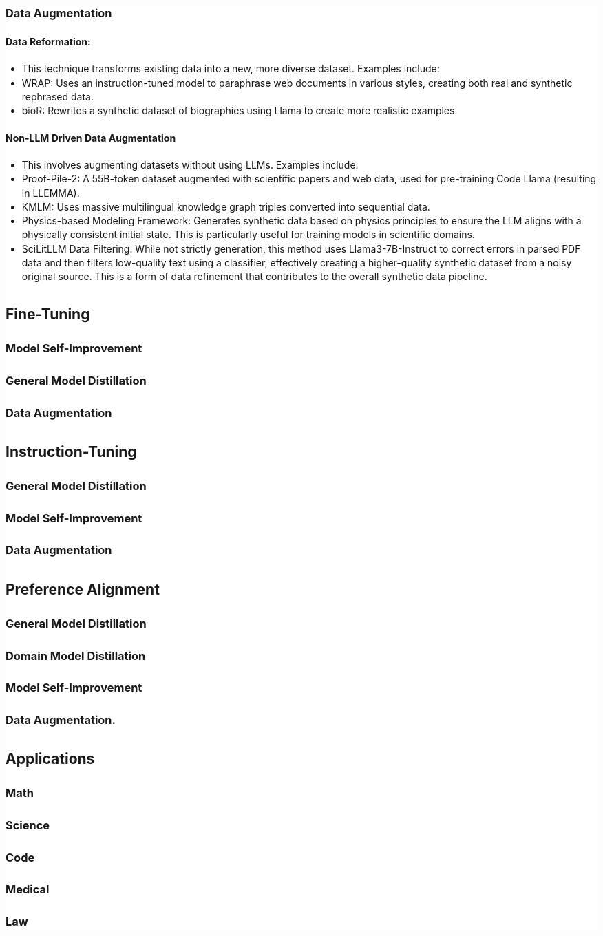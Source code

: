 ### Data Augmentation
#### Data Reformation: 
* This technique transforms existing data into a new, more diverse dataset. Examples include:
* WRAP: Uses an instruction-tuned model to paraphrase web documents in various styles, creating both real and synthetic rephrased data.
* bioR: Rewrites a synthetic dataset of biographies using Llama to create more realistic examples.
#### Non-LLM Driven Data Augmentation
* This involves augmenting datasets without using LLMs. Examples include:
* Proof-Pile-2: A 55B-token dataset augmented with scientific papers and web data, used for pre-training Code Llama (resulting in LLEMMA).
* KMLM: Uses massive multilingual knowledge graph triples converted into sequential data.
* Physics-based Modeling Framework: Generates synthetic data based on physics principles to ensure the LLM aligns with a physically consistent initial state. This is particularly useful for training models in scientific domains.
* SciLitLLM Data Filtering: While not strictly generation, this method uses Llama3-7B-Instruct to correct errors in parsed PDF data and then filters low-quality text using a classifier, effectively creating a higher-quality synthetic dataset from a noisy original source. This is a form of data refinement that contributes to the overall synthetic data pipeline.

##  Fine-Tuning
### Model Self-Improvement
### General Model Distillation
### Data Augmentation

## Instruction-Tuning
### General Model Distillation
### Model Self-Improvement
### Data Augmentation

##  Preference Alignment
### General Model Distillation
### Domain Model Distillation
### Model Self-Improvement
### Data Augmentation.

## Applications
### Math
### Science
### Code
### Medical
### Law
